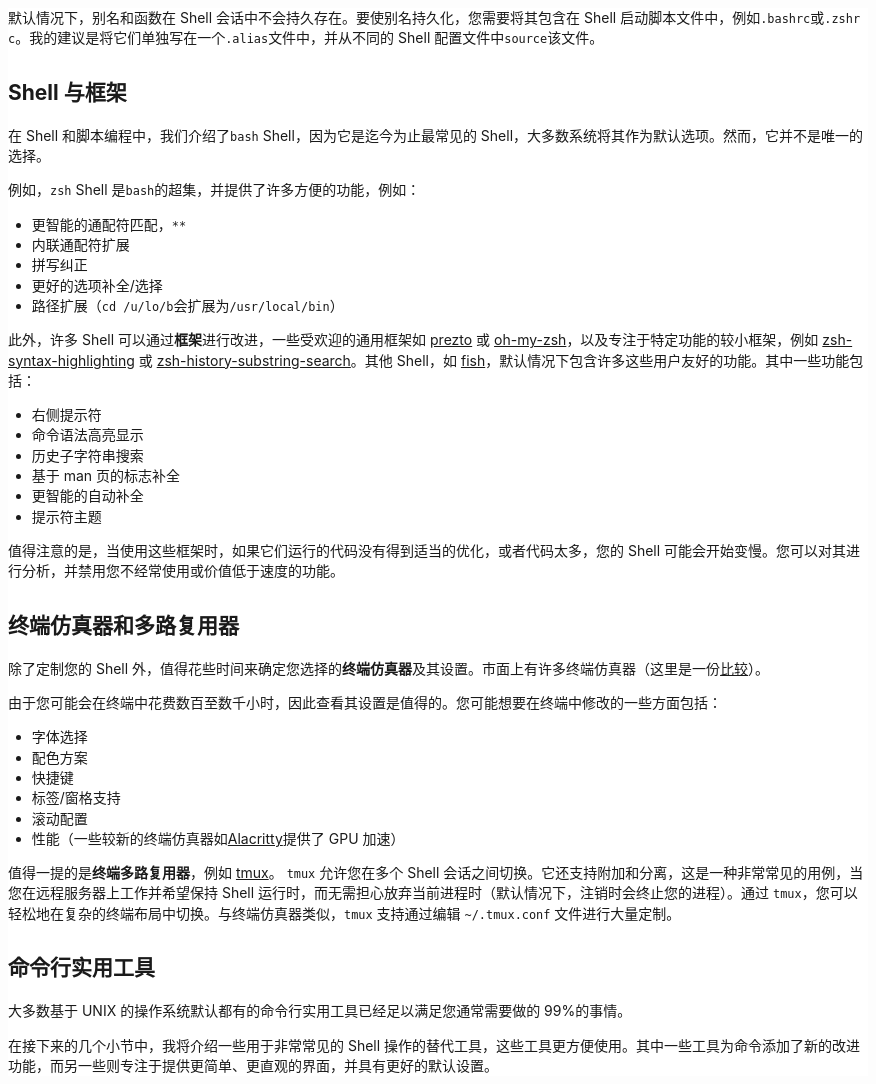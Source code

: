 默认情况下，别名和函数在 Shell 会话中不会持久存在。要使别名持久化，您需要将其包含在 Shell 启动脚本文件中，例如`.bashrc`或`.zshrc`。我的建议是将它们单独写在一个`.alias`文件中，并从不同的 Shell 配置文件中`source`该文件。



## Shell 与框架

在 Shell 和脚本编程中，我们介绍了`bash` Shell，因为它是迄今为止最常见的 Shell，大多数系统将其作为默认选项。然而，它并不是唯一的选择。

例如，`zsh` Shell 是`bash`的超集，并提供了许多方便的功能，例如：

- 更智能的通配符匹配，`**`
- 内联通配符扩展
- 拼写纠正
- 更好的选项补全/选择
- 路径扩展（`cd /u/lo/b`会扩展为`/usr/local/bin`）

此外，许多 Shell 可以通过**框架**进行改进，一些受欢迎的通用框架如 [prezto](https://github.com/sorin-ionescu/prezto) 或 [oh-my-zsh](https://github.com/robbyrussell/oh-my-zsh)，以及专注于特定功能的较小框架，例如 [zsh-syntax-highlighting](https://github.com/zsh-users/zsh-syntax-highlighting) 或 [zsh-history-substring-search](https://github.com/zsh-users/zsh-history-substring-search)。其他 Shell，如 [fish](https://fishshell.com/)，默认情况下包含许多这些用户友好的功能。其中一些功能包括：

- 右侧提示符
- 命令语法高亮显示
- 历史子字符串搜索
- 基于 man 页的标志补全
- 更智能的自动补全
- 提示符主题

值得注意的是，当使用这些框架时，如果它们运行的代码没有得到适当的优化，或者代码太多，您的 Shell 可能会开始变慢。您可以对其进行分析，并禁用您不经常使用或价值低于速度的功能。

## 终端仿真器和多路复用器

除了定制您的 Shell 外，值得花些时间来确定您选择的**终端仿真器**及其设置。市面上有许多终端仿真器（这里是一份[比较](https://anarc.at/blog/2018-04-12-terminal-emulators-1/)）。

由于您可能会在终端中花费数百至数千小时，因此查看其设置是值得的。您可能想要在终端中修改的一些方面包括：

- 字体选择
- 配色方案
- 快捷键
- 标签/窗格支持
- 滚动配置
- 性能（一些较新的终端仿真器如[Alacritty](https://github.com/jwilm/alacritty)提供了 GPU 加速）

值得一提的是**终端多路复用器**，例如 [tmux](https://github.com/tmux/tmux)。 `tmux` 允许您在多个 Shell 会话之间切换。它还支持附加和分离，这是一种非常常见的用例，当您在远程服务器上工作并希望保持 Shell 运行时，而无需担心放弃当前进程时（默认情况下，注销时会终止您的进程）。通过 `tmux`，您可以轻松地在复杂的终端布局中切换。与终端仿真器类似，`tmux` 支持通过编辑 `~/.tmux.conf` 文件进行大量定制。

## 命令行实用工具

大多数基于 UNIX 的操作系统默认都有的命令行实用工具已经足以满足您通常需要做的 99%的事情。

在接下来的几个小节中，我将介绍一些用于非常常见的 Shell 操作的替代工具，这些工具更方便使用。其中一些工具为命令添加了新的改进功能，而另一些则专注于提供更简单、更直观的界面，并具有更好的默认设置。
